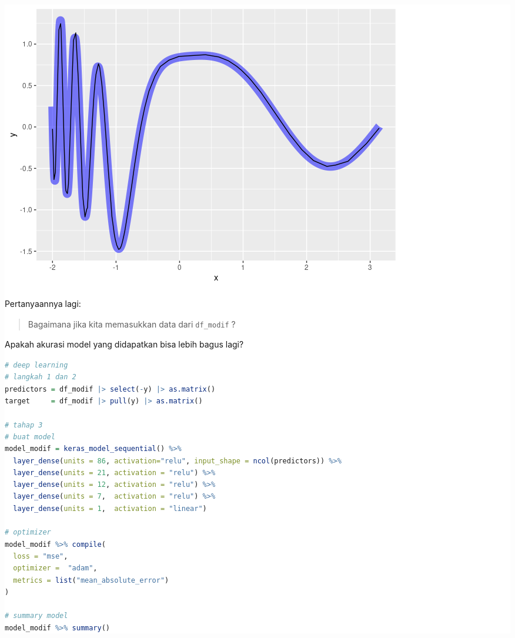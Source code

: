 ![](https://raw.githubusercontent.com/ikanx101/ikanx101.github.io/master/_posts/TensorFlow/regresi%20keras/coba_files/figure-gfm/unnamed-chunk-8-1.png)

Pertanyaannya lagi:

> Bagaimana jika kita memasukkan data dari `df_modif` ?

Apakah akurasi model yang didapatkan bisa lebih bagus lagi?

``` r
# deep learning
# langkah 1 dan 2
predictors = df_modif |> select(-y) |> as.matrix()
target     = df_modif |> pull(y) |> as.matrix()

# tahap 3
# buat model
model_modif = keras_model_sequential() %>%
  layer_dense(units = 86, activation="relu", input_shape = ncol(predictors)) %>%
  layer_dense(units = 21, activation = "relu") %>%
  layer_dense(units = 12, activation = "relu") %>%
  layer_dense(units = 7,  activation = "relu") %>%
  layer_dense(units = 1,  activation = "linear")

# optimizer
model_modif %>% compile(
  loss = "mse",
  optimizer =  "adam",
  metrics = list("mean_absolute_error")
)

# summary model
model_modif %>% summary()
```

